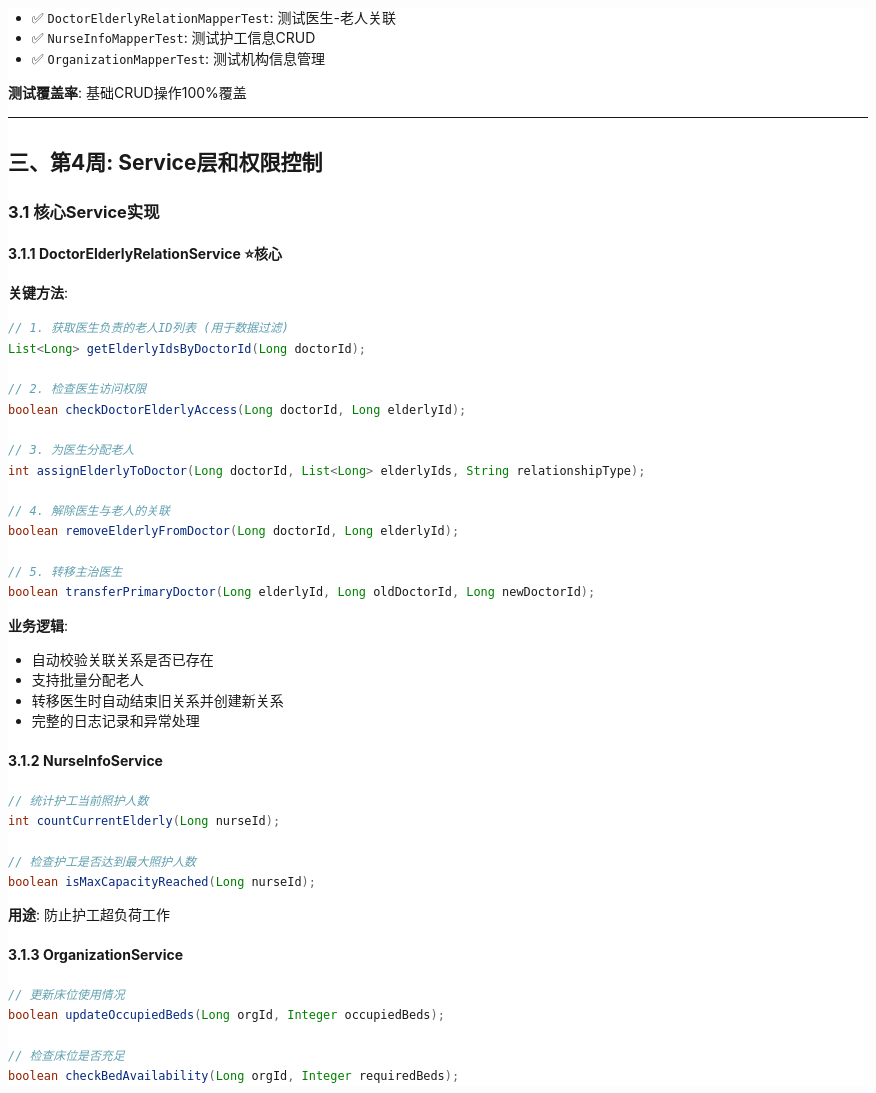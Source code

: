 - ✅ `DoctorElderlyRelationMapperTest`: 测试医生-老人关联
- ✅ `NurseInfoMapperTest`: 测试护工信息CRUD
- ✅ `OrganizationMapperTest`: 测试机构信息管理

**测试覆盖率**: 基础CRUD操作100%覆盖

---

## 三、第4周: Service层和权限控制

### 3.1 核心Service实现

#### 3.1.1 DoctorElderlyRelationService ⭐核心

**关键方法**:

```java
// 1. 获取医生负责的老人ID列表 (用于数据过滤)
List<Long> getElderlyIdsByDoctorId(Long doctorId);

// 2. 检查医生访问权限
boolean checkDoctorElderlyAccess(Long doctorId, Long elderlyId);

// 3. 为医生分配老人
int assignElderlyToDoctor(Long doctorId, List<Long> elderlyIds, String relationshipType);

// 4. 解除医生与老人的关联
boolean removeElderlyFromDoctor(Long doctorId, Long elderlyId);

// 5. 转移主治医生
boolean transferPrimaryDoctor(Long elderlyId, Long oldDoctorId, Long newDoctorId);
```

**业务逻辑**:
- 自动校验关联关系是否已存在
- 支持批量分配老人
- 转移医生时自动结束旧关系并创建新关系
- 完整的日志记录和异常处理

#### 3.1.2 NurseInfoService

```java
// 统计护工当前照护人数
int countCurrentElderly(Long nurseId);

// 检查护工是否达到最大照护人数
boolean isMaxCapacityReached(Long nurseId);
```

**用途**: 防止护工超负荷工作

#### 3.1.3 OrganizationService

```java
// 更新床位使用情况
boolean updateOccupiedBeds(Long orgId, Integer occupiedBeds);

// 检查床位是否充足
boolean checkBedAvailability(Long orgId, Integer requiredBeds);
```
